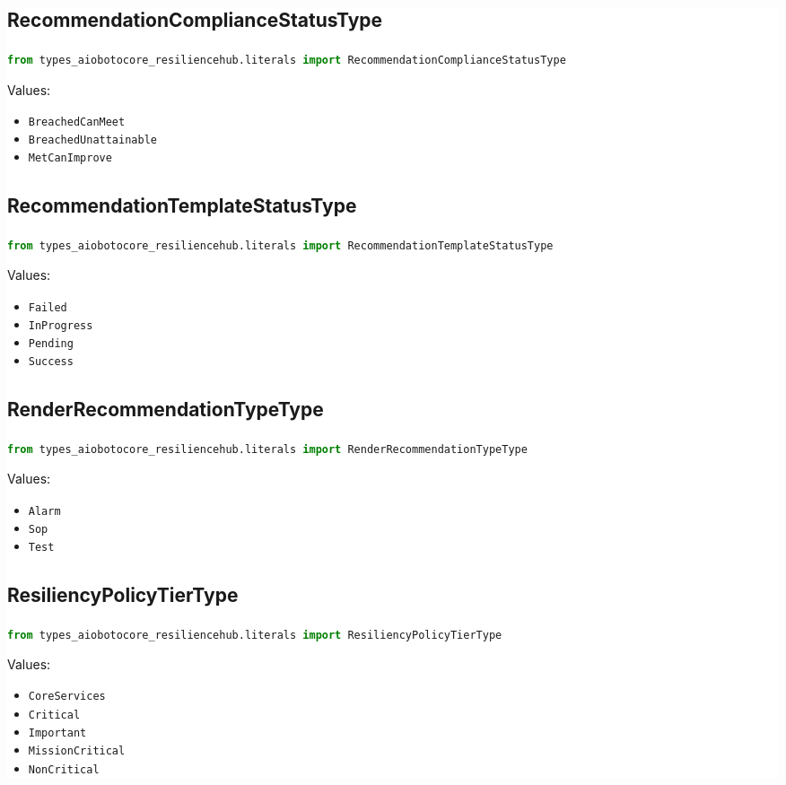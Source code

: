 <a id="recommendationcompliancestatustype"></a>

## RecommendationComplianceStatusType

```python
from types_aiobotocore_resiliencehub.literals import RecommendationComplianceStatusType
```

Values:

- `BreachedCanMeet`
- `BreachedUnattainable`
- `MetCanImprove`

<a id="recommendationtemplatestatustype"></a>

## RecommendationTemplateStatusType

```python
from types_aiobotocore_resiliencehub.literals import RecommendationTemplateStatusType
```

Values:

- `Failed`
- `InProgress`
- `Pending`
- `Success`

<a id="renderrecommendationtypetype"></a>

## RenderRecommendationTypeType

```python
from types_aiobotocore_resiliencehub.literals import RenderRecommendationTypeType
```

Values:

- `Alarm`
- `Sop`
- `Test`

<a id="resiliencypolicytiertype"></a>

## ResiliencyPolicyTierType

```python
from types_aiobotocore_resiliencehub.literals import ResiliencyPolicyTierType
```

Values:

- `CoreServices`
- `Critical`
- `Important`
- `MissionCritical`
- `NonCritical`
